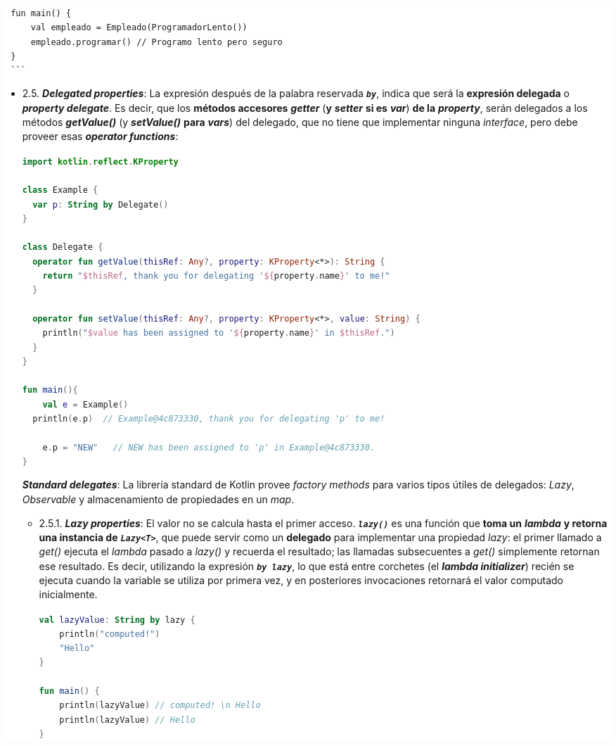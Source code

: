     fun main() {
         val empleado = Empleado(ProgramadorLento())
         empleado.programar() // Programo lento pero seguro
     }
     ```

   - 2.5. ***Delegated properties***: La expresión después de la palabra reservada ***``by``***, indica que será la **expresión delegada** o ***property delegate***. Es decir, que los **métodos accesores** ***getter*** (**y** ***setter*** **si es** ***var***) **de la** ***property***, serán delegados a los métodos ***getValue()*** (y ***setValue()*** **para** ***vars***) del delegado, que no tiene que implementar ninguna *interface*, pero debe proveer esas ***operator functions***:

     ```kotlin
     import kotlin.reflect.KProperty

     class Example {
       var p: String by Delegate()
     }

     class Delegate {
       operator fun getValue(thisRef: Any?, property: KProperty<*>): String {
         return "$thisRef, thank you for delegating '${property.name}' to me!"
       }
         
       operator fun setValue(thisRef: Any?, property: KProperty<*>, value: String) {
         println("$value has been assigned to '${property.name}' in $thisRef.")
       }
     }

     fun main(){
         val e = Example()
       println(e.p)  // Example@4c873330, thank you for delegating 'p' to me!
         
         e.p = "NEW"   // NEW has been assigned to 'p' in Example@4c873330.
     }
     ```

     ***Standard delegates***:  La librería standard de Kotlin provee *factory methods* para varios tipos útiles de delegados: *Lazy*, *Observable* y almacenamiento de propiedades en un *map*.

       - 2.5.1. ***Lazy properties***: El valor no se calcula hasta el primer acceso. ***``lazy()``*** es una función que **toma un** ***lambda*** **y retorna una instancia de** ***``Lazy<T>``***, que puede servir como un **delegado** para implementar una propiedad *lazy*: el primer llamado a *get()* ejecuta el *lambda* pasado a *lazy()* y recuerda el resultado; las llamadas subsecuentes a *get()* simplemente retornan ese resultado. Es decir, utilizando la expresión ***``by lazy``***, lo que está entre corchetes (el ***lambda initializer***) recién se ejecuta cuando la variable se utiliza por primera vez, y en posteriores invocaciones retornará el valor computado inicialmente.

         ```kotlin
         val lazyValue: String by lazy {
             println("computed!")
             "Hello"
         }

         fun main() {
             println(lazyValue) // computed! \n Hello
             println(lazyValue) // Hello
         }
         ```
